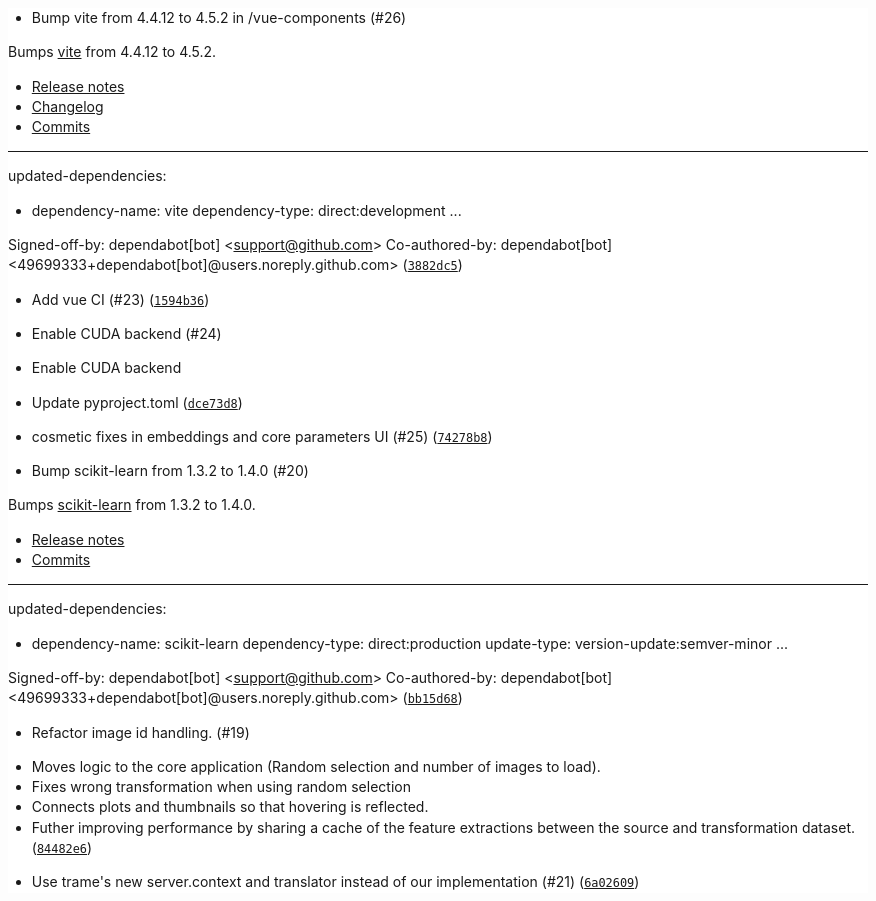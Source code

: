 * Bump vite from 4.4.12 to 4.5.2 in /vue-components (#26)

Bumps [vite](https://github.com/vitejs/vite/tree/HEAD/packages/vite) from 4.4.12 to 4.5.2.
- [Release notes](https://github.com/vitejs/vite/releases)
- [Changelog](https://github.com/vitejs/vite/blob/v4.5.2/packages/vite/CHANGELOG.md)
- [Commits](https://github.com/vitejs/vite/commits/v4.5.2/packages/vite)

---
updated-dependencies:
- dependency-name: vite
  dependency-type: direct:development
...

Signed-off-by: dependabot[bot] &lt;support@github.com&gt;
Co-authored-by: dependabot[bot] &lt;49699333+dependabot[bot]@users.noreply.github.com&gt; ([`3882dc5`](https://github.com/Kitware/nrtk-explorer/commit/3882dc5efe50e8848f2cb34d6dff2ea3fc53bba6))

* Add vue CI (#23) ([`1594b36`](https://github.com/Kitware/nrtk-explorer/commit/1594b36219454c25aaa8576cce7d1ad86e0dcb03))

* Enable CUDA backend (#24)

* Enable CUDA backend

* Update pyproject.toml ([`dce73d8`](https://github.com/Kitware/nrtk-explorer/commit/dce73d8d3010e02b74abaec4ca6a39bb858b635f))

* cosmetic fixes in embeddings and core parameters UI (#25) ([`74278b8`](https://github.com/Kitware/nrtk-explorer/commit/74278b8d2e122a4ce08ee099fdd5d5c7dd9be1fe))

* Bump scikit-learn from 1.3.2 to 1.4.0 (#20)

Bumps [scikit-learn](https://github.com/scikit-learn/scikit-learn) from 1.3.2 to 1.4.0.
- [Release notes](https://github.com/scikit-learn/scikit-learn/releases)
- [Commits](https://github.com/scikit-learn/scikit-learn/compare/1.3.2...1.4.0)

---
updated-dependencies:
- dependency-name: scikit-learn
  dependency-type: direct:production
  update-type: version-update:semver-minor
...

Signed-off-by: dependabot[bot] &lt;support@github.com&gt;
Co-authored-by: dependabot[bot] &lt;49699333+dependabot[bot]@users.noreply.github.com&gt; ([`bb15d68`](https://github.com/Kitware/nrtk-explorer/commit/bb15d68f5ad598df58912a5ae1522a3839116b72))

* Refactor image id handling. (#19)

- Moves logic to the core application (Random selection and number of images to load).
- Fixes wrong transformation when using random selection
- Connects plots and thumbnails so that hovering is reflected.
- Futher improving performance by sharing a cache of the feature
  extractions between the source and transformation dataset. ([`84482e6`](https://github.com/Kitware/nrtk-explorer/commit/84482e6f0c781345204aca38e4187ee8e1c12fdc))

* Use trame&#39;s new server.context and translator instead of our implementation (#21) ([`6a02609`](https://github.com/Kitware/nrtk-explorer/commit/6a02609e42eb08ebe9cb760d6773ac81a1b96470))
